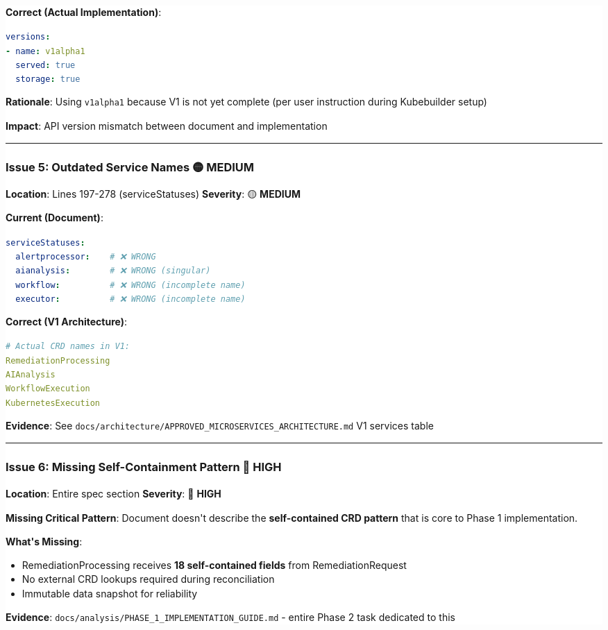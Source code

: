 **Correct (Actual Implementation)**:
```yaml
versions:
- name: v1alpha1
  served: true
  storage: true
```

**Rationale**: Using `v1alpha1` because V1 is not yet complete (per user instruction during Kubebuilder setup)

**Impact**: API version mismatch between document and implementation

---

### **Issue 5: Outdated Service Names** 🟡 MEDIUM

**Location**: Lines 197-278 (serviceStatuses)
**Severity**: 🟡 **MEDIUM**

**Current (Document)**:
```yaml
serviceStatuses:
  alertprocessor:    # ❌ WRONG
  aianalysis:        # ❌ WRONG (singular)
  workflow:          # ❌ WRONG (incomplete name)
  executor:          # ❌ WRONG (incomplete name)
```

**Correct (V1 Architecture)**:
```yaml
# Actual CRD names in V1:
RemediationProcessing
AIAnalysis  
WorkflowExecution
KubernetesExecution
```

**Evidence**: See `docs/architecture/APPROVED_MICROSERVICES_ARCHITECTURE.md` V1 services table

---

### **Issue 6: Missing Self-Containment Pattern** 🔴 HIGH

**Location**: Entire spec section
**Severity**: 🔴 **HIGH**

**Missing Critical Pattern**: Document doesn't describe the **self-contained CRD pattern** that is core to Phase 1 implementation.

**What's Missing**:
- RemediationProcessing receives **18 self-contained fields** from RemediationRequest
- No external CRD lookups required during reconciliation
- Immutable data snapshot for reliability

**Evidence**: `docs/analysis/PHASE_1_IMPLEMENTATION_GUIDE.md` - entire Phase 2 task dedicated to this
